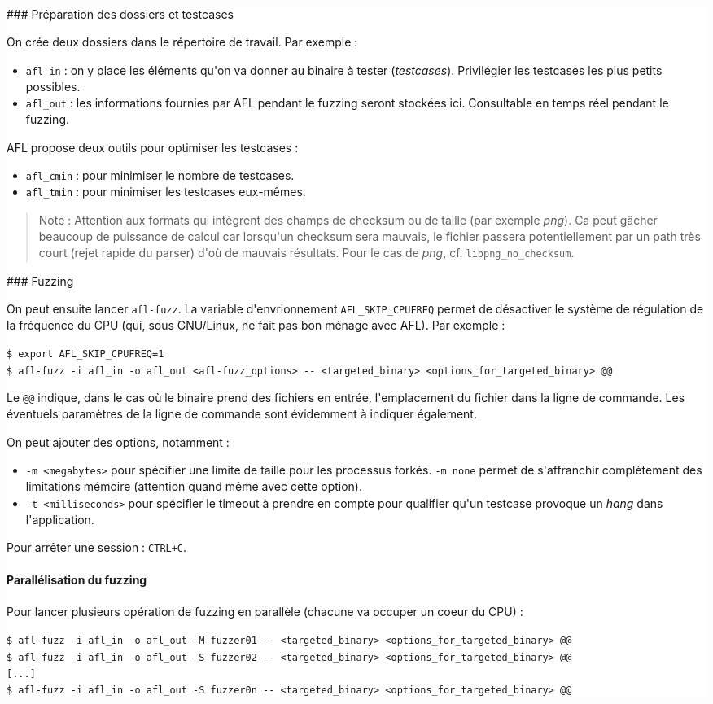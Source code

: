 ### Préparation des dossiers et testcases

On crée deux dossiers dans le répertoire de travail. Par exemple :

* `afl_in` : on y place les éléments qu'on va donner au binaire à tester
  (*testcases*). Privilégier les testcases les plus petits possibles.
* `afl_out` : les informations fournies par AFL pendant le fuzzing seront
  stockées ici. Consultable en temps réel pendant le fuzzing.

AFL propose deux outils pour optimiser les testcases :

* `afl_cmin` : pour minimiser le nombre de testcases.
* `afl_tmin` : pour minimiser les testcases eux-mêmes.

> Note : Attention aux formats qui intègrent des champs de checksum ou de
  taille (par exemple *png*). Ca peut gâcher beaucoup de puissance de calcul
  car lorsqu'un checksum sera mauvais, le fichier passera potentiellement par
  un path très court (rejet rapide du parser) d'où de mauvais résultats. Pour
  le cas de *png*, cf. `libpng_no_checksum`.

### Fuzzing

On peut ensuite lancer `afl-fuzz`. La variable d'envrionnement
`AFL_SKIP_CPUFREQ` permet de désactiver le système de régulation de la
fréquence du CPU (qui, sous GNU/Linux, ne fait pas bon ménage avec AFL).
Par exemple :
```
$ export AFL_SKIP_CPUFREQ=1
$ afl-fuzz -i afl_in -o afl_out <afl-fuzz_options> -- <targeted_binary> <options_for_targeted_binary> @@
```

Le `@@` indique, dans le cas où le binaire prend des fichiers en entrée,
l'emplacement du fichier dans la ligne de commande. Les éventuels paramètres
de la ligne de commande sont évidemment à indiquer également.

On peut ajouter des options, notamment :

* `-m <megabytes>` pour spécifier une limite de taille pour les processus
  forkés. `-m none` permet de s'affranchir complètement des limitations
  mémoire (attention quand même avec cette option).
* `-t <milliseconds>` pour spécifier le timeout à prendre en compte pour
  qualifier qu'un testcase provoque un *hang* dans l'application.

Pour arrêter une session : `CTRL+C`.

#### Parallélisation du fuzzing

Pour lancer plusieurs opération de fuzzing en parallèle (chacune va occuper
un coeur du CPU) :
```
$ afl-fuzz -i afl_in -o afl_out -M fuzzer01 -- <targeted_binary> <options_for_targeted_binary> @@
$ afl-fuzz -i afl_in -o afl_out -S fuzzer02 -- <targeted_binary> <options_for_targeted_binary> @@
[...]
$ afl-fuzz -i afl_in -o afl_out -S fuzzer0n -- <targeted_binary> <options_for_targeted_binary> @@
```
